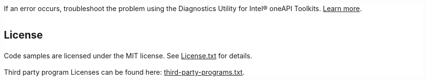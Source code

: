 If an error occurs, troubleshoot the problem using the Diagnostics Utility for Intel® oneAPI Toolkits.
[Learn more](https://www.intel.com/content/www/us/en/develop/documentation/diagnostic-utility-user-guide/top.html).

## License
Code samples are licensed under the MIT license. See
[License.txt](https://github.com/oneapi-src/oneAPI-samples/blob/master/License.txt) for details.

Third party program Licenses can be found here: [third-party-programs.txt](https://github.com/oneapi-src/oneAPI-samples/blob/master/third-party-programs.txt).